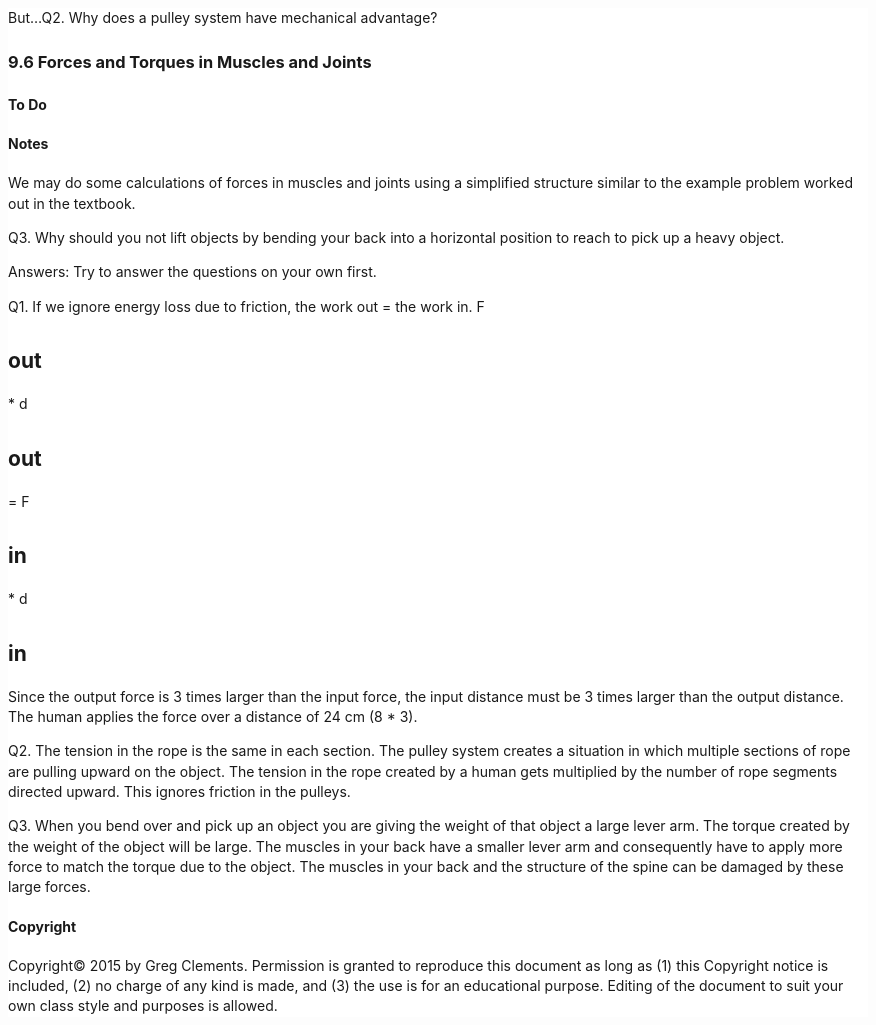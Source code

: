 But…Q2. Why does a pulley system have mechanical advantage?

### 9.6 Forces and Torques in Muscles and Joints

#### To Do

#### Notes

We may do some calculations of forces in muscles and joints using a simplified structure similar to the example problem worked out in the textbook.

Q3. Why should you not lift objects by bending your back into a horizontal position to reach to pick up a heavy object.

Answers: Try to answer the questions on your own first.

Q1. If we ignore energy loss due to friction, the work out = the work in. F

## out

\* d

## out

= F

## in

\* d

## in

Since the output force is 3 times larger than the input force, the input distance must be 3 times larger than the output distance. The human applies the force over a distance of 24 cm \(8 \* 3\).

Q2. The tension in the rope is the same in each section. The pulley system creates a situation in which multiple sections of rope are pulling upward on the object. The tension in the rope created by a human gets multiplied by the number of rope segments directed upward. This ignores friction in the pulleys.

Q3. When you bend over and pick up an object you are giving the weight of that object a large lever arm. The torque created by the weight of the object will be large. The muscles in your back have a smaller lever arm and consequently have to apply more force to match the torque due to the object. The muscles in your back and the structure of the spine can be damaged by these large forces.

#### Copyright

Copyright© 2015 by Greg Clements. Permission is granted to reproduce this document as long as \(1\) this Copyright notice is included, \(2\) no charge of any kind is made, and \(3\) the use is for an educational purpose. Editing of the document to suit your own class style and purposes is allowed.

